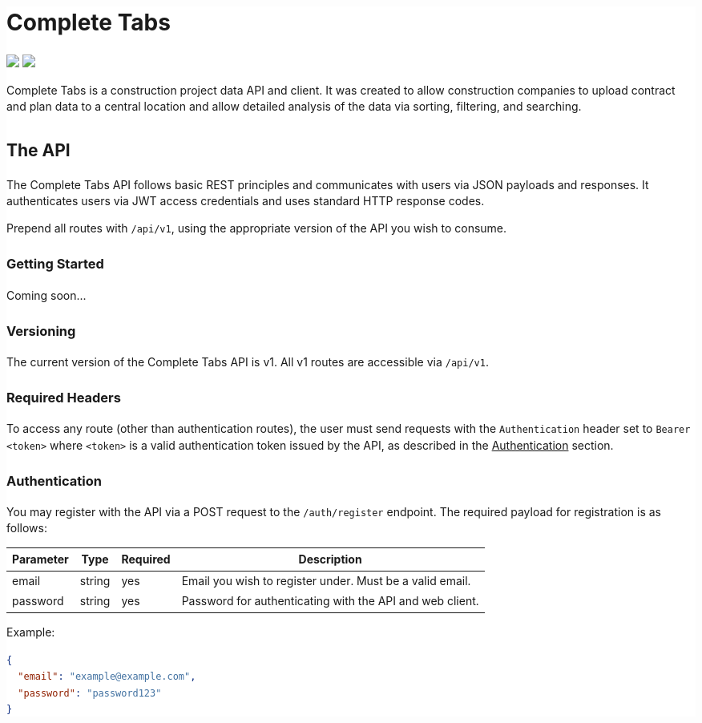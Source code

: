 # Complete Tabs

<a href="https://travis-ci.com/github/bk7987/complete-tabs"><img src="https://travis-ci.com/bk7987/complete-tabs.svg?branch=master" /></a>
<a href="https://codecov.io/gh/bk7987/complete-tabs">
  <img src="https://codecov.io/gh/bk7987/complete-tabs/branch/master/graph/badge.svg?token=PASPRA7MK5"/>
</a>
    

Complete Tabs is a construction project data API and client. It was created to allow construction companies to upload contract and plan data to a central location and allow detailed analysis of the data via sorting, filtering, and searching.

## **The API**

The Complete Tabs API follows basic REST principles and communicates with users via JSON payloads and responses. It authenticates users via JWT access credentials and uses standard HTTP response codes.

Prepend all routes with `/api/v1`, using the appropriate version of the API you wish to consume.

### **Getting Started**

Coming soon...

### **Versioning**

The current version of the Complete Tabs API is v1. All v1 routes are accessible via `/api/v1`.

### **Required Headers**

To access any route (other than authentication routes), the user must send requests with the `Authentication` header set to `Bearer <token>` where `<token>` is a valid authentication token issued by the API, as described in the [Authentication](#authentication) section.

### **Authentication**

You may register with the API via a POST request to the `/auth/register` endpoint. The required payload for registration is as follows:

| Parameter | Type   | Required | Description                                              |
| --------- | ------ | -------- | -------------------------------------------------------- |
| email     | string | yes      | Email you wish to register under. Must be a valid email. |
| password  | string | yes      | Password for authenticating with the API and web client. |

Example:

```json
{
  "email": "example@example.com",
  "password": "password123"
}
```
